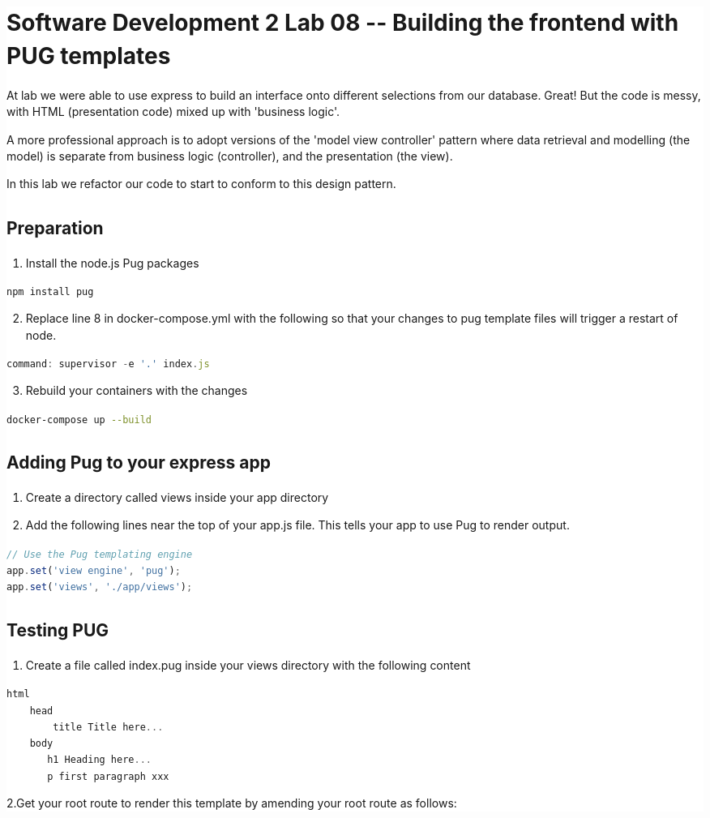 # Software Development 2 Lab 08 -- Building the frontend with PUG templates


At lab we were able to use express to build an interface onto different selections from our database. Great! But the code is messy, with HTML (presentation code) mixed up with 'business logic'.

A more professional approach is to adopt versions of the 'model view controller' pattern where data retrieval and modelling (the model) is separate from business logic (controller), and the presentation (the view).

In this lab we refactor our code to start to conform to this design pattern.

## Preparation

1. Install the node.js Pug packages

```javascript
npm install pug
```

2. Replace line 8 in docker-compose.yml with the following so that your changes to pug template files will trigger a restart of node.

```javascript
command: supervisor -e '.' index.js
```

3. Rebuild your containers with the changes

```bash
docker-compose up --build
```

## Adding Pug to your express app 

1. Create a directory called views inside your app directory

2. Add the following lines near the top of your app.js file. This tells your app to use Pug to render output.

```javascript
// Use the Pug templating engine
app.set('view engine', 'pug');
app.set('views', './app/views');
```

## Testing PUG

1. Create a file called index.pug inside your views directory with the following content

```javascript
html 
    head    
        title Title here...
    body
       h1 Heading here...
       p first paragraph xxx

```
2.Get your root route to render this template by amending your root route as follows:
